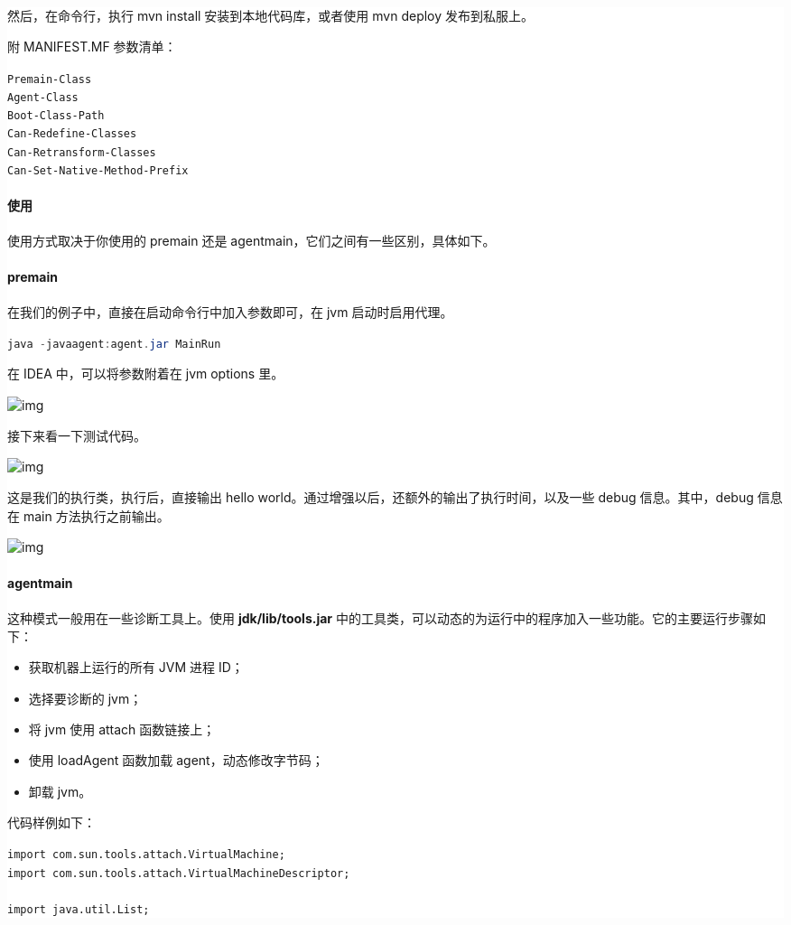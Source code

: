 
然后，在命令行，执行 mvn install 安装到本地代码库，或者使用 mvn deploy 发布到私服上。

附 MANIFEST.MF 参数清单：

```
Premain-Class
Agent-Class
Boot-Class-Path
Can-Redefine-Classes
Can-Retransform-Classes
Can-Set-Native-Method-Prefix
```

#### 使用

使用方式取决于你使用的 premain 还是 agentmain，它们之间有一些区别，具体如下。

#### premain

在我们的例子中，直接在启动命令行中加入参数即可，在 jvm 启动时启用代理。

```java
java -javaagent:agent.jar MainRun
```


在 IDEA 中，可以将参数附着在 jvm options 里。

![img](https://s0.lgstatic.com/i/image3/M01/78/D0/CgpOIF50j_uATNQIAACvhINEUI4723.jpg)

接下来看一下测试代码。

![img](https://s0.lgstatic.com/i/image3/M01/78/D1/Cgq2xl50j_uAJ7_SAABNVSit7MU387.jpg)

这是我们的执行类，执行后，直接输出 hello world。通过增强以后，还额外的输出了执行时间，以及一些 debug 信息。其中，debug 信息在 main 方法执行之前输出。

![img](https://s0.lgstatic.com/i/image3/M01/78/D1/CgpOIF50j_uAMC5CAAAyERGVQpg151.jpg)

#### agentmain

这种模式一般用在一些诊断工具上。使用 **jdk/lib/tools.jar** 中的工具类，可以动态的为运行中的程序加入一些功能。它的主要运行步骤如下：

- 获取机器上运行的所有 JVM 进程 ID；

- 选择要诊断的 jvm；

- 将 jvm 使用 attach 函数链接上；

- 使用 loadAgent 函数加载 agent，动态修改字节码；

- 卸载 jvm。


代码样例如下：

    import com.sun.tools.attach.VirtualMachine;
    import com.sun.tools.attach.VirtualMachineDescriptor;
    
    import java.util.List;
    